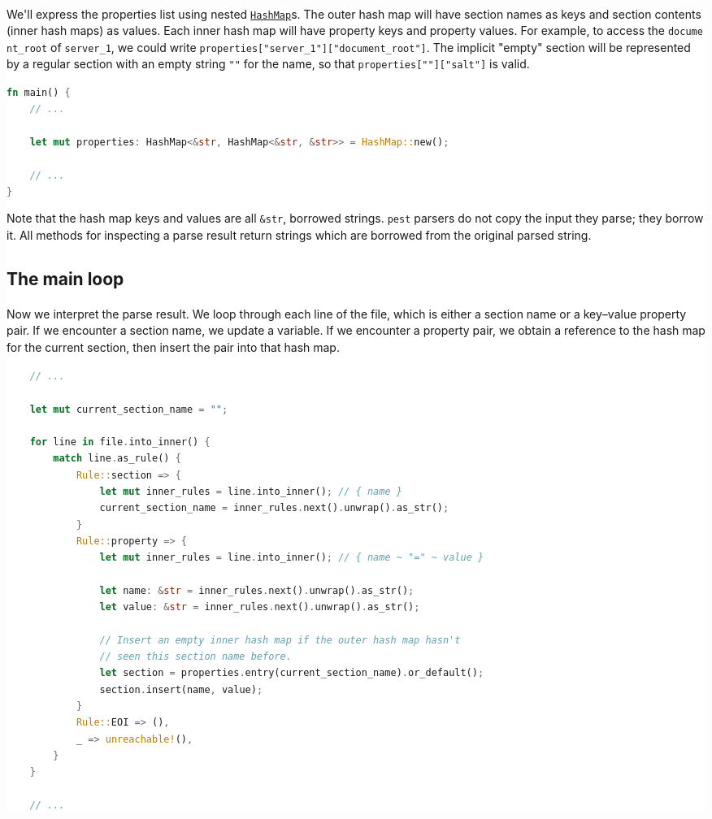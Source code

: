 We'll express the properties list using nested [`HashMap`]s. The outer hash map
will have section names as keys and section contents (inner hash maps) as
values. Each inner hash map will have property keys and property values. For
example, to access the `document_root` of `server_1`, we could write
`properties["server_1"]["document_root"]`. The implicit "empty" section will be
represented by a regular section with an empty string `""` for the name, so
that `properties[""]["salt"]` is valid.

```rust
fn main() {
    // ...

    let mut properties: HashMap<&str, HashMap<&str, &str>> = HashMap::new();

    // ...
}
```

Note that the hash map keys and values are all `&str`, borrowed strings. `pest`
parsers do not copy the input they parse; they borrow it. All methods for
inspecting a parse result return strings which are borrowed from the original
parsed string.

## The main loop

Now we interpret the parse result. We loop through each line of the file, which
is either a section name or a key&ndash;value property pair. If we encounter a
section name, we update a variable. If we encounter a property pair, we obtain
a reference to the hash map for the current section, then insert the pair into
that hash map.

```rust
    // ...

    let mut current_section_name = "";

    for line in file.into_inner() {
        match line.as_rule() {
            Rule::section => {
                let mut inner_rules = line.into_inner(); // { name }
                current_section_name = inner_rules.next().unwrap().as_str();
            }
            Rule::property => {
                let mut inner_rules = line.into_inner(); // { name ~ "=" ~ value }

                let name: &str = inner_rules.next().unwrap().as_str();
                let value: &str = inner_rules.next().unwrap().as_str();

                // Insert an empty inner hash map if the outer hash map hasn't
                // seen this section name before.
                let section = properties.entry(current_section_name).or_default();
                section.insert(name, value);
            }
            Rule::EOI => (),
            _ => unreachable!(),
        }
    }

    // ...
```


[Parsing Expression Grammars]: grammars/peg.html
[the documentation]: https://docs.rs/pest/
[official Rust book]: https://doc.rust-lang.org/stable/book/second-edition/
[`Token`]: https://docs.rs/pest/2.0/pest/enum.Token.html
[`Pair`]: https://docs.rs/pest/2.0/pest/iterators/struct.Pair.html
[`Parser`]: https://docs.rs/pest/2.0/pest/trait.Parser.html
[`Span`]: https://docs.rs/pest/2.0/pest/struct.Span.html
[`Position`]: https://docs.rs/pest/2.0/pest/struct.Position.html
[`Pairs`]: https://docs.rs/pest/2.0/pest/iterators/struct.Pairs.html
[`include_str!`]: https://doc.rust-lang.org/std/macro.include_str.html
[eager]: peg.html#eagerness
[non-backtracking]: peg.html#non-backtracking
[ordered]: peg.html#ordered-choice
[unambiguous]: peg.html#unambiguous
[repetition]: syntax.html#repetition
[choice operator]: syntax.html#ordered-choice
[symbols that affect its operation]: #silent-and-atomic-rules
[sequence operator]: #sequence
[the operation is *not* merely logical "OR"]: peg.html#ordered-choice
[sequence]: #sequence
[repetition]: #repetition
[atomic rules]: #atomic
[as above]: #start-and-end-of-input
[silent]: #silent-and-atomic-rules
[pairs]: ../parser_api.html#pairs
[tokens]: ../parser_api.html#tokens
[implicit whitespace]: #implicit-whitespace
[repetition operators]: #repetition
[silent]: #silent-and-atomic-rules
["raw string literals"]: https://doc.rust-lang.org/book/second-edition/appendix-02-operators.html#non-operator-symbols
[regular rule]: #syntax-of-pest-parsers
[silent]: #silent-and-atomic-rules
[atomic]: #atomic
[compound-atomic]: #atomic
[non-atomic]: #non-atomic
[tags]: #tags
[exact string]: #terminals
[case insensitive]: #terminals
[character range]: #terminals
[any character]: #terminals
[sequence]: #sequence
[ordered choice]: #ordered-choice
[zero or more]: #repetition
[one or more]: #repetition
[optional]: #repetition
[exactly *n*]: #repetition
[between *m* and *n* (inclusive)]: #repetition
[positive predicate]: #predicates
[negative predicate]: #predicates
[match and push]: #the-stack-wip
[match and pop]: #the-stack-wip
[match without pop]: #the-stack-wip
[pop without matching]: #indentation-sensitive-languages
[match entire stack]: #indentation-sensitive-languages
[The Unicode Standard]: https://www.unicode.org/versions/latest/
[the bidirectional algorithm]: https://www.unicode.org/reports/tr9/
[the text segmentation algorithm]: https://www.unicode.org/reports/tr29/
[Technical Report 31]: https://www.unicode.org/reports/tr31/
[J language]: https://jsoftware.com/
[interpreter]: https://jsoftware.com/
[full vocabulary]: https://code.jsoftware.com/wiki/NuVoc
[implicit whitespace]: ../grammars/syntax.md#implicit-whitespace
[atomic]: ../grammars/syntax.md#atomic
[silence]: ../grammars/syntax.md#silent-and-atomic-rules
[silent]: ../grammars/syntax.md#silent-and-atomic-rules
[`Pair`]: ../parser_api.md#pairs
[within this book's repository]: https://github.com/pest-parser/book/tree/master/examples/jlang-parser
[initializing a new project]: csv.md#setup
[`HashMap`]: https://doc.rust-lang.org/std/collections/struct.HashMap.html
[the pretty-printed `Debug` format]: https://doc.rust-lang.org/std/fmt/index.html#sign0
[the special rule `WHITESPACE`]: ../grammars/syntax.md#implicit-whitespace
[*silent*]: ../grammars/syntax.md#silent-and-atomic-rules
[*atomic*]: ../grammars/syntax.md#atomic